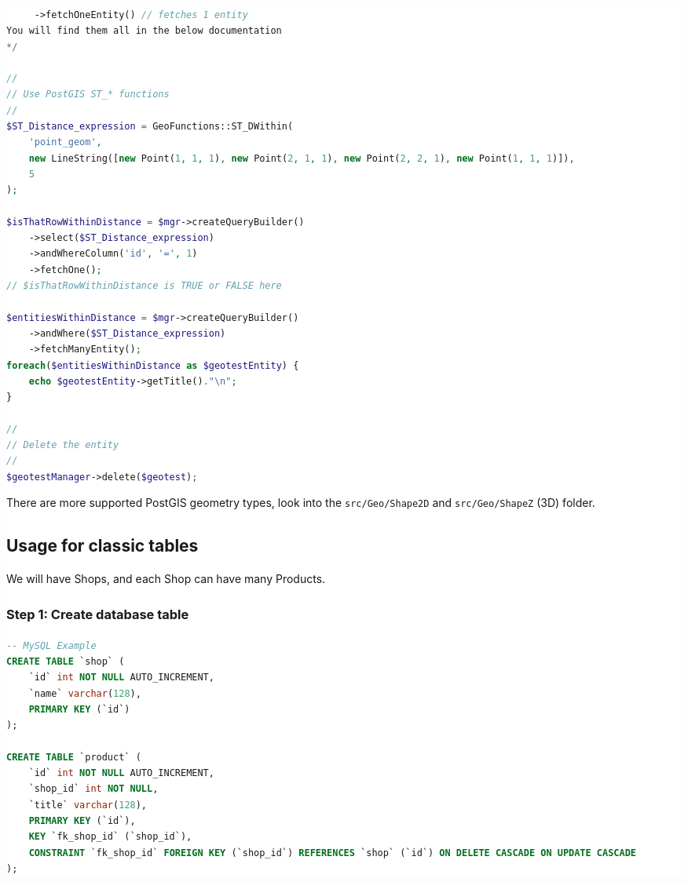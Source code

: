 ```php
     ->fetchOneEntity() // fetches 1 entity
You will find them all in the below documentation
*/

//
// Use PostGIS ST_* functions
//
$ST_Distance_expression = GeoFunctions::ST_DWithin(
    'point_geom',
    new LineString([new Point(1, 1, 1), new Point(2, 1, 1), new Point(2, 2, 1), new Point(1, 1, 1)]),
    5
);

$isThatRowWithinDistance = $mgr->createQueryBuilder()
    ->select($ST_Distance_expression)
    ->andWhereColumn('id', '=', 1)
    ->fetchOne();
// $isThatRowWithinDistance is TRUE or FALSE here        

$entitiesWithinDistance = $mgr->createQueryBuilder()
    ->andWhere($ST_Distance_expression)
    ->fetchManyEntity();
foreach($entitiesWithinDistance as $geotestEntity) {
    echo $geotestEntity->getTitle()."\n";
}

//
// Delete the entity
//
$geotestManager->delete($geotest);
```

There are more supported PostGIS geometry types, look into the `src/Geo/Shape2D` and `src/Geo/ShapeZ` (3D) folder.

## Usage for classic tables

We will have Shops, and each Shop can have many Products.

### Step 1: Create database table

```sql
-- MySQL Example
CREATE TABLE `shop` (
    `id` int NOT NULL AUTO_INCREMENT,
    `name` varchar(128),
    PRIMARY KEY (`id`)
);

CREATE TABLE `product` (
    `id` int NOT NULL AUTO_INCREMENT,
    `shop_id` int NOT NULL,
    `title` varchar(128),
    PRIMARY KEY (`id`),
    KEY `fk_shop_id` (`shop_id`),
    CONSTRAINT `fk_shop_id` FOREIGN KEY (`shop_id`) REFERENCES `shop` (`id`) ON DELETE CASCADE ON UPDATE CASCADE
);
```
